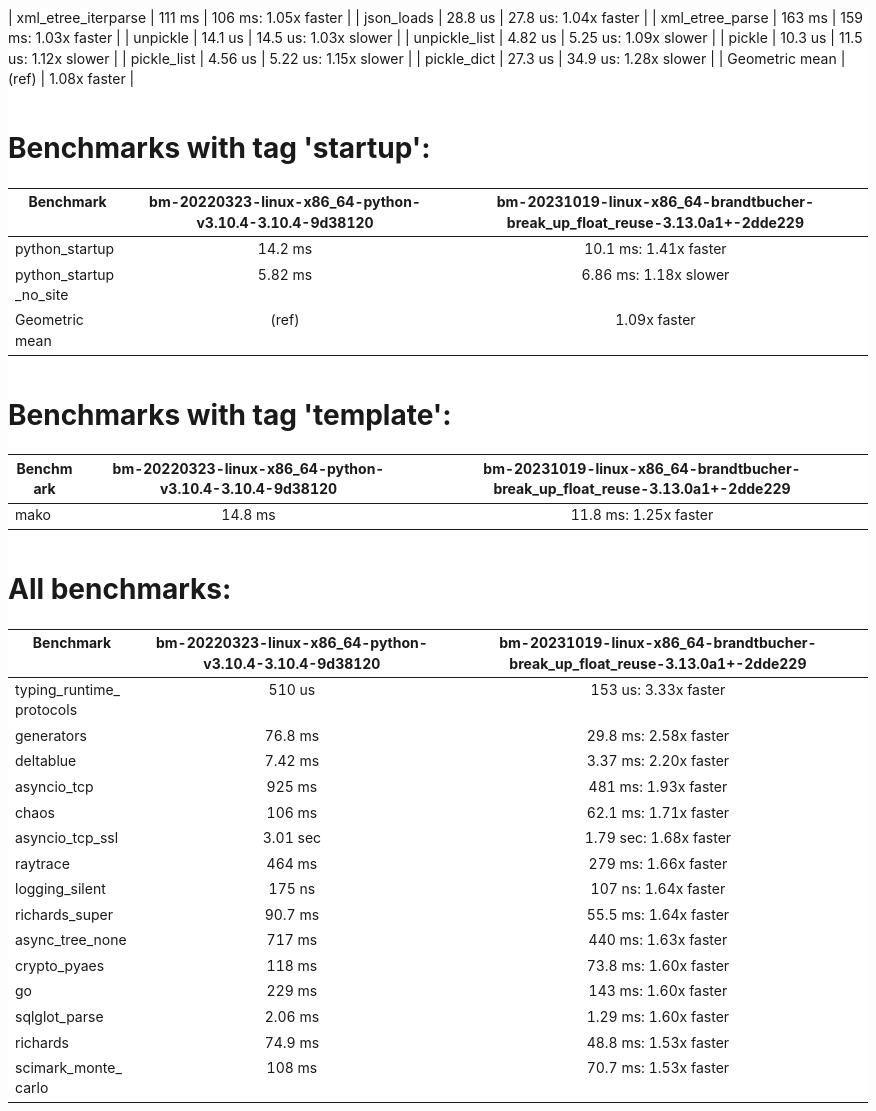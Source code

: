 | xml_etree_iterparse  | 111 ms                                                 | 106 ms: 1.05x faster                                                         |
| json_loads           | 28.8 us                                                | 27.8 us: 1.04x faster                                                        |
| xml_etree_parse      | 163 ms                                                 | 159 ms: 1.03x faster                                                         |
| unpickle             | 14.1 us                                                | 14.5 us: 1.03x slower                                                        |
| unpickle_list        | 4.82 us                                                | 5.25 us: 1.09x slower                                                        |
| pickle               | 10.3 us                                                | 11.5 us: 1.12x slower                                                        |
| pickle_list          | 4.56 us                                                | 5.22 us: 1.15x slower                                                        |
| pickle_dict          | 27.3 us                                                | 34.9 us: 1.28x slower                                                        |
| Geometric mean       | (ref)                                                  | 1.08x faster                                                                 |

Benchmarks with tag 'startup':
==============================

| Benchmark              | bm-20220323-linux-x86_64-python-v3.10.4-3.10.4-9d38120 | bm-20231019-linux-x86_64-brandtbucher-break_up_float_reuse-3.13.0a1+-2dde229 |
|------------------------|:------------------------------------------------------:|:----------------------------------------------------------------------------:|
| python_startup         | 14.2 ms                                                | 10.1 ms: 1.41x faster                                                        |
| python_startup_no_site | 5.82 ms                                                | 6.86 ms: 1.18x slower                                                        |
| Geometric mean         | (ref)                                                  | 1.09x faster                                                                 |

Benchmarks with tag 'template':
===============================

| Benchmark | bm-20220323-linux-x86_64-python-v3.10.4-3.10.4-9d38120 | bm-20231019-linux-x86_64-brandtbucher-break_up_float_reuse-3.13.0a1+-2dde229 |
|-----------|:------------------------------------------------------:|:----------------------------------------------------------------------------:|
| mako      | 14.8 ms                                                | 11.8 ms: 1.25x faster                                                        |

All benchmarks:
===============

| Benchmark                | bm-20220323-linux-x86_64-python-v3.10.4-3.10.4-9d38120 | bm-20231019-linux-x86_64-brandtbucher-break_up_float_reuse-3.13.0a1+-2dde229 |
|--------------------------|:------------------------------------------------------:|:----------------------------------------------------------------------------:|
| typing_runtime_protocols | 510 us                                                 | 153 us: 3.33x faster                                                         |
| generators               | 76.8 ms                                                | 29.8 ms: 2.58x faster                                                        |
| deltablue                | 7.42 ms                                                | 3.37 ms: 2.20x faster                                                        |
| asyncio_tcp              | 925 ms                                                 | 481 ms: 1.93x faster                                                         |
| chaos                    | 106 ms                                                 | 62.1 ms: 1.71x faster                                                        |
| asyncio_tcp_ssl          | 3.01 sec                                               | 1.79 sec: 1.68x faster                                                       |
| raytrace                 | 464 ms                                                 | 279 ms: 1.66x faster                                                         |
| logging_silent           | 175 ns                                                 | 107 ns: 1.64x faster                                                         |
| richards_super           | 90.7 ms                                                | 55.5 ms: 1.64x faster                                                        |
| async_tree_none          | 717 ms                                                 | 440 ms: 1.63x faster                                                         |
| crypto_pyaes             | 118 ms                                                 | 73.8 ms: 1.60x faster                                                        |
| go                       | 229 ms                                                 | 143 ms: 1.60x faster                                                         |
| sqlglot_parse            | 2.06 ms                                                | 1.29 ms: 1.60x faster                                                        |
| richards                 | 74.9 ms                                                | 48.8 ms: 1.53x faster                                                        |
| scimark_monte_carlo      | 108 ms                                                 | 70.7 ms: 1.53x faster                                                        |